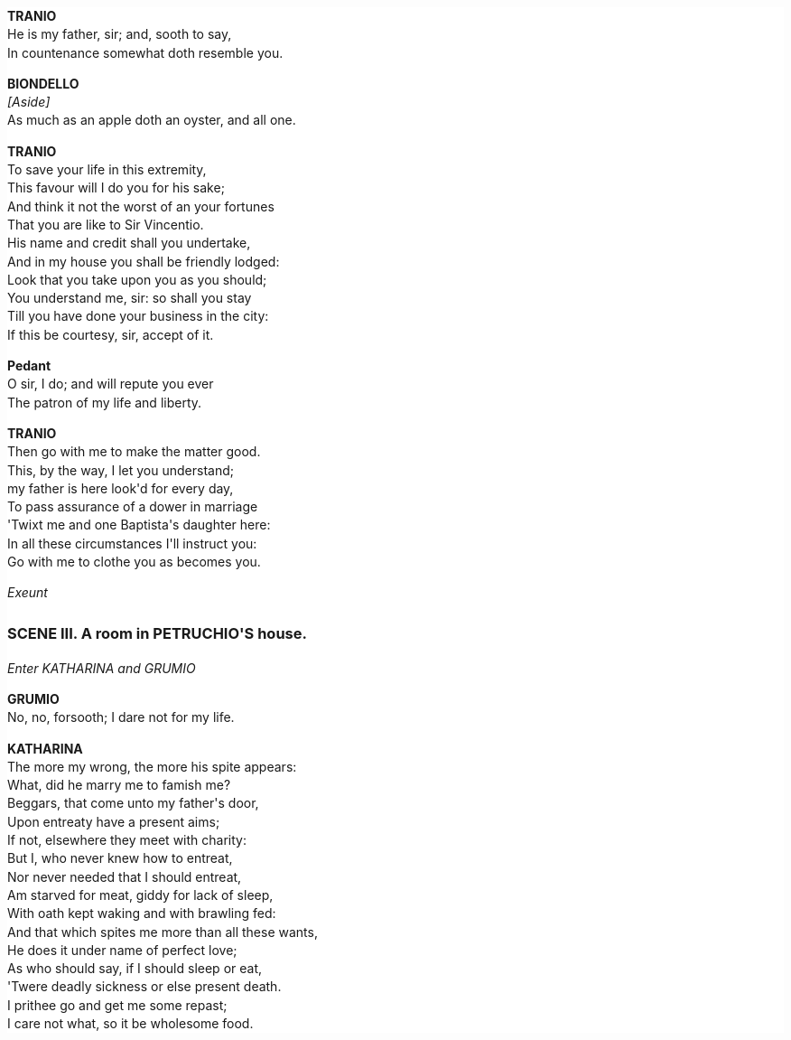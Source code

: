 **TRANIO**  
He is my father, sir; and, sooth to say,  
In countenance somewhat doth resemble you.

**BIONDELLO**  
*\[Aside]*  
As much as an apple doth an oyster, and all one.

**TRANIO**  
To save your life in this extremity,  
This favour will I do you for his sake;  
And think it not the worst of an your fortunes  
That you are like to Sir Vincentio.  
His name and credit shall you undertake,  
And in my house you shall be friendly lodged:  
Look that you take upon you as you should;  
You understand me, sir: so shall you stay  
Till you have done your business in the city:  
If this be courtesy, sir, accept of it.

**Pedant**  
O sir, I do; and will repute you ever  
The patron of my life and liberty.

**TRANIO**  
Then go with me to make the matter good.  
This, by the way, I let you understand;  
my father is here look'd for every day,  
To pass assurance of a dower in marriage  
'Twixt me and one Baptista's daughter here:  
In all these circumstances I'll instruct you:  
Go with me to clothe you as becomes you.

*Exeunt*

### SCENE III. A room in PETRUCHIO'S house.

*Enter KATHARINA and GRUMIO*

**GRUMIO**  
No, no, forsooth; I dare not for my life.

**KATHARINA**  
The more my wrong, the more his spite appears:  
What, did he marry me to famish me?  
Beggars, that come unto my father's door,  
Upon entreaty have a present aims;  
If not, elsewhere they meet with charity:  
But I, who never knew how to entreat,  
Nor never needed that I should entreat,  
Am starved for meat, giddy for lack of sleep,  
With oath kept waking and with brawling fed:  
And that which spites me more than all these wants,  
He does it under name of perfect love;  
As who should say, if I should sleep or eat,  
'Twere deadly sickness or else present death.  
I prithee go and get me some repast;  
I care not what, so it be wholesome food.
